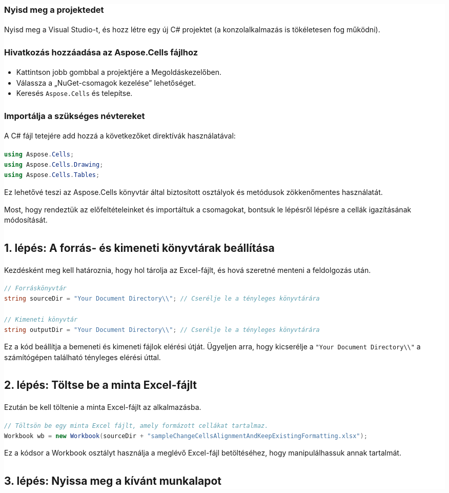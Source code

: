 ### Nyisd meg a projektedet

Nyisd meg a Visual Studio-t, és hozz létre egy új C# projektet (a konzolalkalmazás is tökéletesen fog működni).

### Hivatkozás hozzáadása az Aspose.Cells fájlhoz

- Kattintson jobb gombbal a projektjére a Megoldáskezelőben.
- Válassza a „NuGet-csomagok kezelése” lehetőséget.
- Keresés `Aspose.Cells` és telepítse.

### Importálja a szükséges névtereket

A C# fájl tetejére add hozzá a következőket direktívák használatával:

```csharp
using Aspose.Cells;
using Aspose.Cells.Drawing;
using Aspose.Cells.Tables;
```

Ez lehetővé teszi az Aspose.Cells könyvtár által biztosított osztályok és metódusok zökkenőmentes használatát.

Most, hogy rendeztük az előfeltételeinket és importáltuk a csomagokat, bontsuk le lépésről lépésre a cellák igazításának módosítását.

## 1. lépés: A forrás- és kimeneti könyvtárak beállítása

Kezdésként meg kell határoznia, hogy hol tárolja az Excel-fájlt, és hová szeretné menteni a feldolgozás után.

```csharp
// Forráskönyvtár
string sourceDir = "Your Document Directory\\"; // Cserélje le a tényleges könyvtárára

// Kimeneti könyvtár
string outputDir = "Your Document Directory\\"; // Cserélje le a tényleges könyvtárára
```

Ez a kód beállítja a bemeneti és kimeneti fájlok elérési útját. Ügyeljen arra, hogy kicserélje a `"Your Document Directory\\"` a számítógépen található tényleges elérési úttal.

## 2. lépés: Töltse be a minta Excel-fájlt

Ezután be kell töltenie a minta Excel-fájlt az alkalmazásba.

```csharp
// Töltsön be egy minta Excel fájlt, amely formázott cellákat tartalmaz.
Workbook wb = new Workbook(sourceDir + "sampleChangeCellsAlignmentAndKeepExistingFormatting.xlsx");
```

Ez a kódsor a Workbook osztályt használja a meglévő Excel-fájl betöltéséhez, hogy manipulálhassuk annak tartalmát.

## 3. lépés: Nyissa meg a kívánt munkalapot
